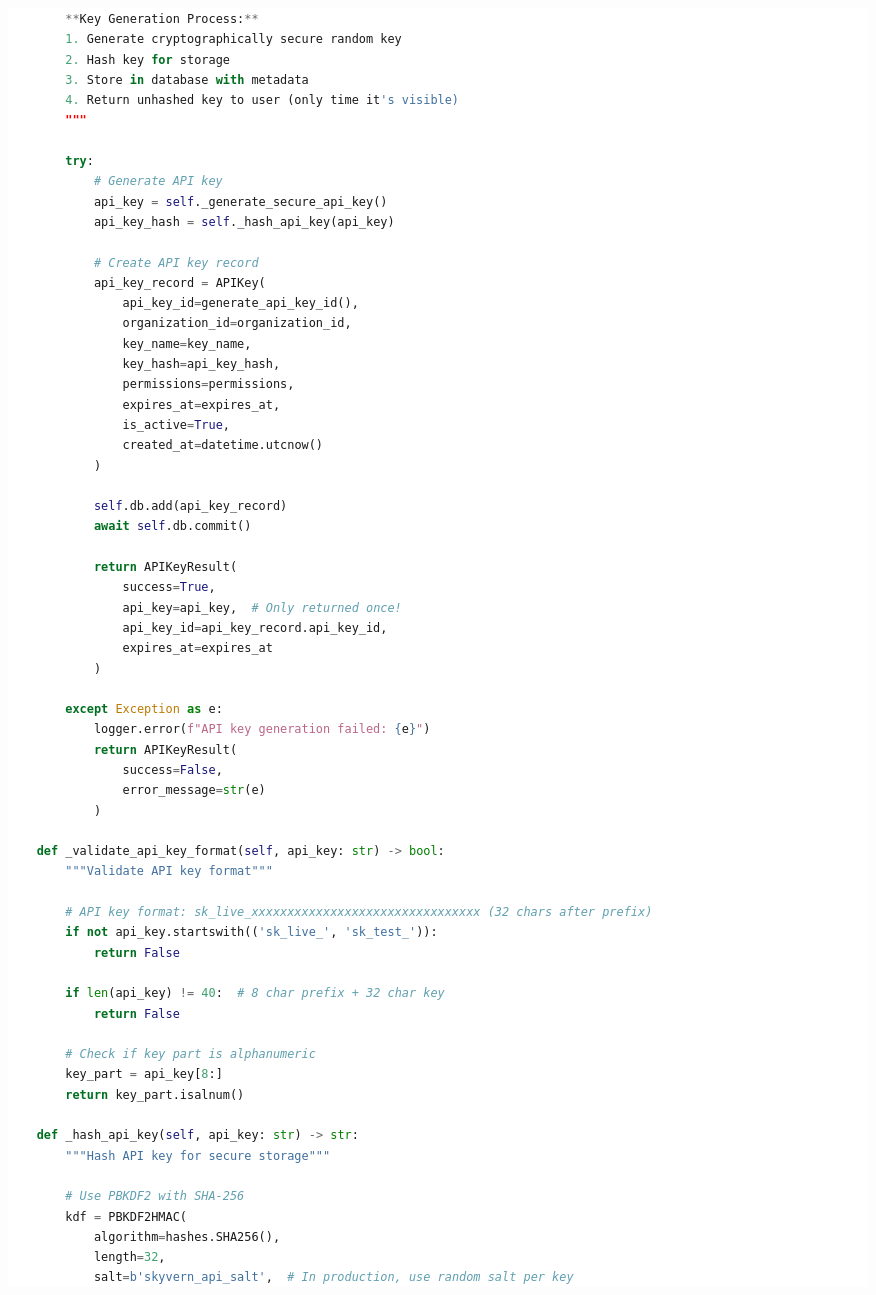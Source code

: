 ```python
        **Key Generation Process:**
        1. Generate cryptographically secure random key
        2. Hash key for storage
        3. Store in database with metadata
        4. Return unhashed key to user (only time it's visible)
        """
        
        try:
            # Generate API key
            api_key = self._generate_secure_api_key()
            api_key_hash = self._hash_api_key(api_key)
            
            # Create API key record
            api_key_record = APIKey(
                api_key_id=generate_api_key_id(),
                organization_id=organization_id,
                key_name=key_name,
                key_hash=api_key_hash,
                permissions=permissions,
                expires_at=expires_at,
                is_active=True,
                created_at=datetime.utcnow()
            )
            
            self.db.add(api_key_record)
            await self.db.commit()
            
            return APIKeyResult(
                success=True,
                api_key=api_key,  # Only returned once!
                api_key_id=api_key_record.api_key_id,
                expires_at=expires_at
            )
            
        except Exception as e:
            logger.error(f"API key generation failed: {e}")
            return APIKeyResult(
                success=False,
                error_message=str(e)
            )
    
    def _validate_api_key_format(self, api_key: str) -> bool:
        """Validate API key format"""
        
        # API key format: sk_live_xxxxxxxxxxxxxxxxxxxxxxxxxxxxxxxx (32 chars after prefix)
        if not api_key.startswith(('sk_live_', 'sk_test_')):
            return False
        
        if len(api_key) != 40:  # 8 char prefix + 32 char key
            return False
        
        # Check if key part is alphanumeric
        key_part = api_key[8:]
        return key_part.isalnum()
    
    def _hash_api_key(self, api_key: str) -> str:
        """Hash API key for secure storage"""
        
        # Use PBKDF2 with SHA-256
        kdf = PBKDF2HMAC(
            algorithm=hashes.SHA256(),
            length=32,
            salt=b'skyvern_api_salt',  # In production, use random salt per key
```